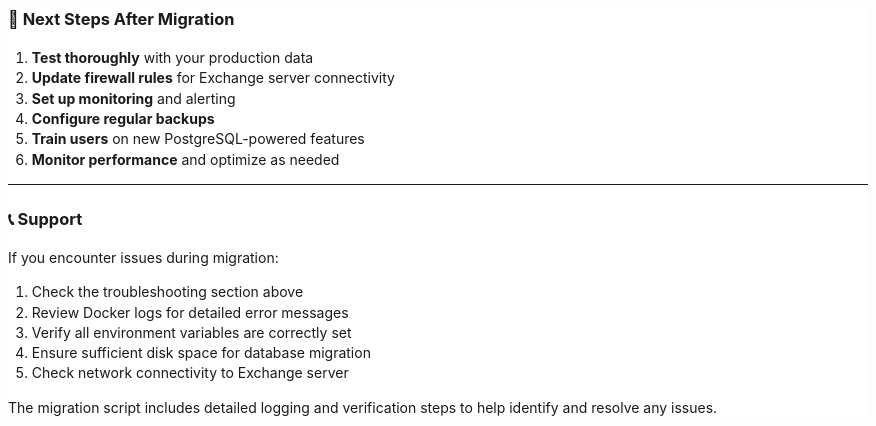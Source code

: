 
### 🎯 **Next Steps After Migration**

1. **Test thoroughly** with your production data
2. **Update firewall rules** for Exchange server connectivity
3. **Set up monitoring** and alerting
4. **Configure regular backups**
5. **Train users** on new PostgreSQL-powered features
6. **Monitor performance** and optimize as needed

---

### 📞 **Support**

If you encounter issues during migration:

1. Check the troubleshooting section above
2. Review Docker logs for detailed error messages
3. Verify all environment variables are correctly set
4. Ensure sufficient disk space for database migration
5. Check network connectivity to Exchange server

The migration script includes detailed logging and verification steps to help identify and resolve any issues.
